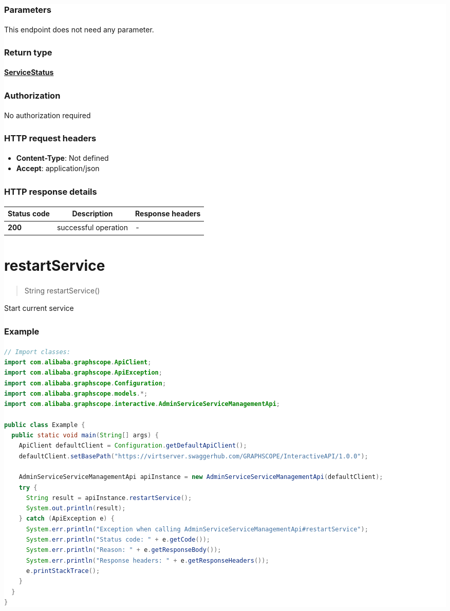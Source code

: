 ### Parameters
This endpoint does not need any parameter.

### Return type

[**ServiceStatus**](ServiceStatus.md)

### Authorization

No authorization required

### HTTP request headers

 - **Content-Type**: Not defined
 - **Accept**: application/json

### HTTP response details
| Status code | Description | Response headers |
|-------------|-------------|------------------|
| **200** | successful operation |  -  |

<a id="restartService"></a>
# **restartService**
> String restartService()



Start current service

### Example
```java
// Import classes:
import com.alibaba.graphscope.ApiClient;
import com.alibaba.graphscope.ApiException;
import com.alibaba.graphscope.Configuration;
import com.alibaba.graphscope.models.*;
import com.alibaba.graphscope.interactive.AdminServiceServiceManagementApi;

public class Example {
  public static void main(String[] args) {
    ApiClient defaultClient = Configuration.getDefaultApiClient();
    defaultClient.setBasePath("https://virtserver.swaggerhub.com/GRAPHSCOPE/InteractiveAPI/1.0.0");

    AdminServiceServiceManagementApi apiInstance = new AdminServiceServiceManagementApi(defaultClient);
    try {
      String result = apiInstance.restartService();
      System.out.println(result);
    } catch (ApiException e) {
      System.err.println("Exception when calling AdminServiceServiceManagementApi#restartService");
      System.err.println("Status code: " + e.getCode());
      System.err.println("Reason: " + e.getResponseBody());
      System.err.println("Response headers: " + e.getResponseHeaders());
      e.printStackTrace();
    }
  }
}
```
